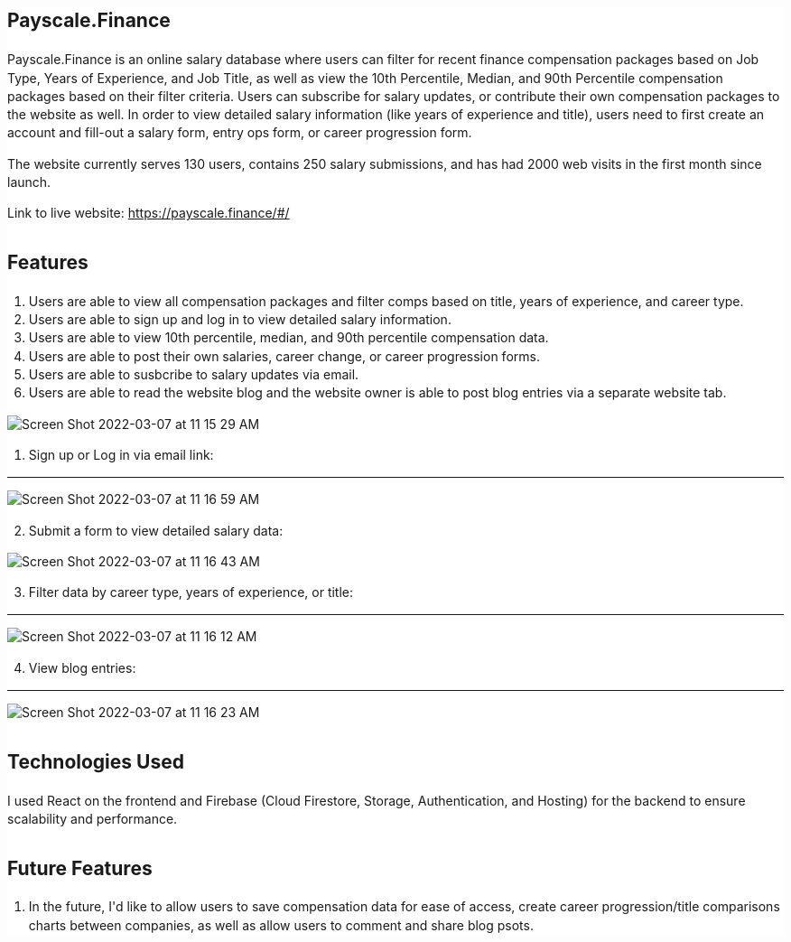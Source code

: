 Payscale.Finance
----------------------

Payscale.Finance is an online salary database where users can filter for recent finance compensation packages based on Job Type, Years of Experience, and Job Title, as well as view the 10th Percentile, Median, and 90th Percentile compensation packages based on their filter criteria. 
Users can subscribe for salary updates, or contribute their own compensation packages to the website as well. In order to view detailed salary information (like years of experience and title), users need to first create an account and fill-out a salary form, entry ops form, or career progression form.

The website currently serves 130 users, contains 250 salary submissions, and has had 2000 web visits in the first month since launch.

Link to live website: https://payscale.finance/#/

Features
--------------------
1. Users are able to view all compensation packages and filter comps based on title, years of experience, and career type.
2. Users are able to sign up and log in to view detailed salary information.
3. Users are able to view 10th percentile, median, and 90th percentile compensation data.
4. Users are able to post their own salaries, career change, or career progression forms.
5. Users are able to susbcribe to salary updates via email.
6. Users are able to read the website blog and the website owner is able to post blog entries via a separate website tab. 

<img width="1244" alt="Screen Shot 2022-03-07 at 11 15 29 AM" src="https://user-images.githubusercontent.com/82074442/157073908-1dead8dc-9332-49dd-977b-ff35f845831f.png">

1. Sign up or Log in via email link:
-----------------------------------
<img width="1239" alt="Screen Shot 2022-03-07 at 11 16 59 AM" src="https://user-images.githubusercontent.com/82074442/157074235-3986c6a2-52ba-497b-bdbe-f1e440dd1ba7.png">

2. Submit a form to view detailed salary data:
<img width="1243" alt="Screen Shot 2022-03-07 at 11 16 43 AM" src="https://user-images.githubusercontent.com/82074442/157074349-ca5fdea3-42d8-4e0f-b151-180ebd66ea7e.png">

3. Filter data by career type, years of experience, or title:
------------------------------------
<img width="1236" alt="Screen Shot 2022-03-07 at 11 16 12 AM" src="https://user-images.githubusercontent.com/82074442/157074517-30733937-328a-4881-92d3-7b8d2173bb38.png">

4. View blog entries:
------------------------------------
<img width="1244" alt="Screen Shot 2022-03-07 at 11 16 23 AM" src="https://user-images.githubusercontent.com/82074442/157074673-3e8d7381-392b-4b0b-88cb-ebbac197c290.png">


Technologies Used
-----------------------
I used React on the frontend and Firebase (Cloud Firestore, Storage, Authentication, and Hosting) for the backend to ensure scalability and performance. 

Future Features
--------------------------
1. In the future, I'd like to allow users to save compensation data for ease of access, create career progression/title comparisons charts between companies, as well as allow users to comment and share blog psots. 
